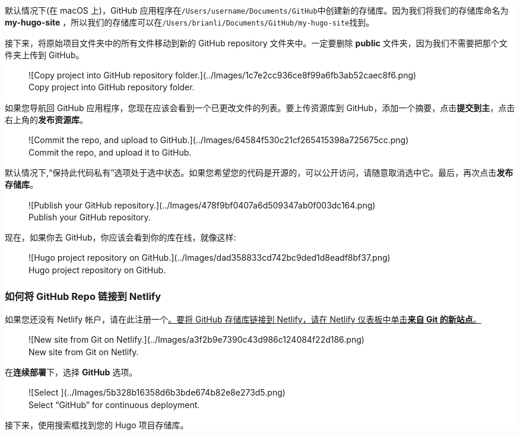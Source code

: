 </figure>

默认情况下(在 macOS 上)，GitHub 应用程序在`/Users/username/Documents/GitHub`中创建新的存储库。因为我们将我们的存储库命名为 **my-hugo-site** ，所以我们的存储库可以在`/Users/brianli/Documents/GitHub/my-hugo-site`找到。

接下来，将原始项目文件夹中的所有文件移动到新的 GitHub repository 文件夹中。一定要删除 **public** 文件夹，因为我们不需要把那个文件夹上传到 GitHub。

<figure style="width: 2048px" class="wp-caption alignnone">![Copy project into GitHub repository folder.](../Images/1c7e2cc936ce8f99a6fb3ab52caec8f6.png)

<figcaption class="wp-caption-text">Copy project into GitHub repository folder.</figcaption>

</figure>

如果您导航回 GitHub 应用程序，您现在应该会看到一个已更改文件的列表。要上传资源库到 GitHub，添加一个摘要，点击**提交到主**，点击右上角的**发布资源库**。

<figure style="width: 2048px" class="wp-caption alignnone">![Commit the repo, and upload to GitHub.](../Images/64584f530c21cf265415398a725675cc.png)

<figcaption class="wp-caption-text">Commit the repo, and upload it to GitHub.</figcaption>

</figure>

默认情况下,“保持此代码私有”选项处于选中状态。如果您希望您的代码是开源的，可以公开访问，请随意取消选中它。最后，再次点击**发布存储库**。

<figure style="width: 2048px" class="wp-caption alignnone">![Publish your GitHub repository.](../Images/478f9bf0407a6d509347ab0f003dc164.png)

<figcaption class="wp-caption-text">Publish your GitHub repository.</figcaption>

</figure>

现在，如果你去 GitHub，你应该会看到你的库在线，就像这样:

<figure style="width: 2048px" class="wp-caption alignnone">![Hugo project repository on GitHub.](../Images/dad358833cd742bc9ded1d8eadf8bf37.png)

<figcaption class="wp-caption-text">Hugo project repository on GitHub.</figcaption>

</figure>

### 如何将 GitHub Repo 链接到 Netlify

如果您还没有 Netlify 帐户，请在此注册一个[。要将 GitHub 存储库链接到 Netlify，请在 Netlify 仪表板中单击**来自 Git 的新站点**。](https://app.netlify.com/signup/email)

<figure style="width: 1500px" class="wp-caption alignnone">![New site from Git on Netlify.](../Images/a3f2b9e7390c43d986c124084f22d186.png)

<figcaption class="wp-caption-text">New site from Git on Netlify.</figcaption>

</figure>

在**连续部署**下，选择 **GitHub** 选项。

<figure style="width: 1500px" class="wp-caption alignnone">![Select ](../Images/5b328b16358d6b3bde674b82e8e273d5.png)

<figcaption class="wp-caption-text">Select “GitHub” for continuous deployment.</figcaption>

</figure>

接下来，使用搜索框找到您的 Hugo 项目存储库。
